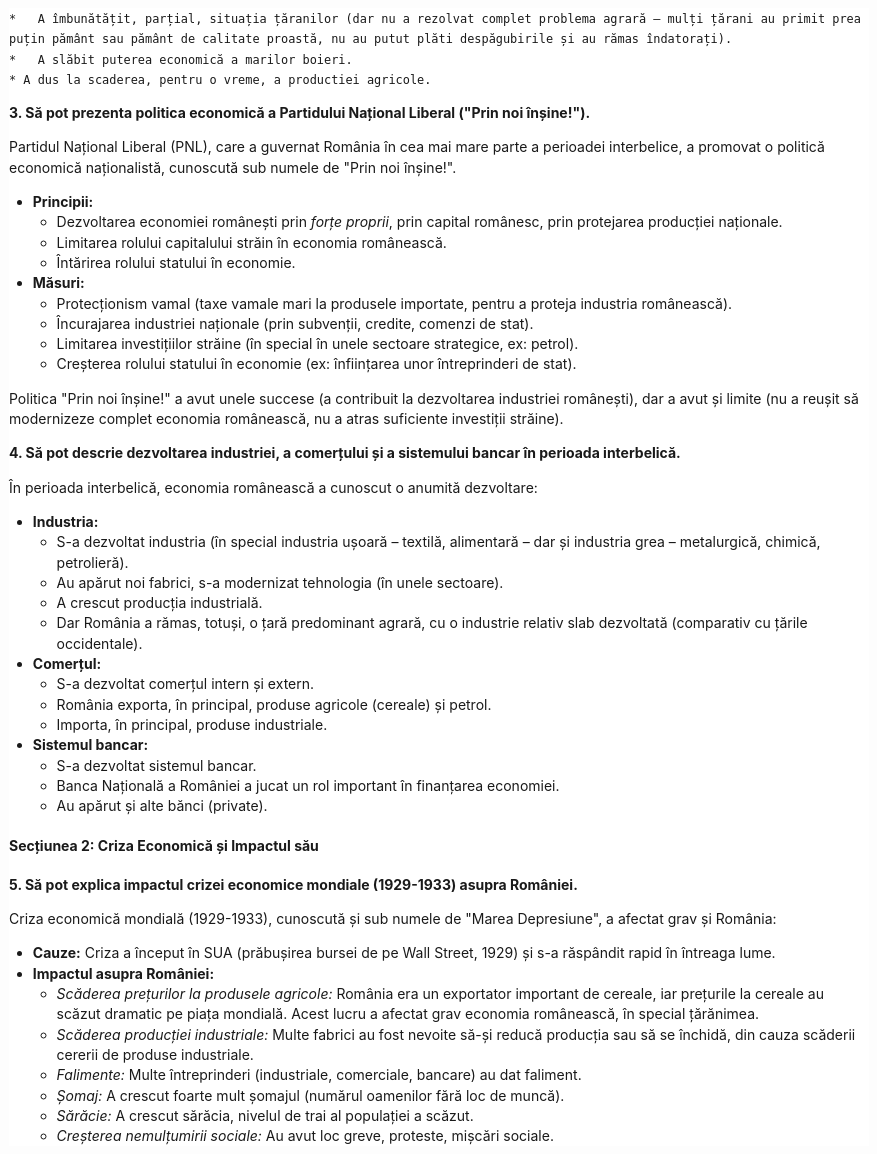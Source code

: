     *   A îmbunătățit, parțial, situația țăranilor (dar nu a rezolvat complet problema agrară – mulți țărani au primit prea puțin pământ sau pământ de calitate proastă, nu au putut plăti despăgubirile și au rămas îndatorați).
    *   A slăbit puterea economică a marilor boieri.
    * A dus la scaderea, pentru o vreme, a productiei agricole.

**3. Să pot prezenta politica economică a Partidului Național Liberal ("Prin noi înșine!").**

Partidul Național Liberal (PNL), care a guvernat România în cea mai mare parte a perioadei interbelice, a promovat o politică economică naționalistă, cunoscută sub numele de "Prin noi înșine!".

*   **Principii:**
    *   Dezvoltarea economiei românești prin *forțe proprii*, prin capital românesc, prin protejarea producției naționale.
    *   Limitarea rolului capitalului străin în economia românească.
    *   Întărirea rolului statului în economie.
*   **Măsuri:**
    *   Protecționism vamal (taxe vamale mari la produsele importate, pentru a proteja industria românească).
    *   Încurajarea industriei naționale (prin subvenții, credite, comenzi de stat).
    *   Limitarea investițiilor străine (în special în unele sectoare strategice, ex: petrol).
    *   Creșterea rolului statului în economie (ex: înființarea unor întreprinderi de stat).

Politica "Prin noi înșine!" a avut unele succese (a contribuit la dezvoltarea industriei românești), dar a avut și limite (nu a reușit să modernizeze complet economia românească, nu a atras suficiente investiții străine).

**4. Să pot descrie dezvoltarea industriei, a comerțului și a sistemului bancar în perioada interbelică.**

În perioada interbelică, economia românească a cunoscut o anumită dezvoltare:

*   **Industria:**
    *   S-a dezvoltat industria (în special industria ușoară – textilă, alimentară – dar și industria grea – metalurgică, chimică, petrolieră).
    *   Au apărut noi fabrici, s-a modernizat tehnologia (în unele sectoare).
    *   A crescut producția industrială.
    *   Dar România a rămas, totuși, o țară predominant agrară, cu o industrie relativ slab dezvoltată (comparativ cu țările occidentale).
*   **Comerțul:**
    *   S-a dezvoltat comerțul intern și extern.
    *   România exporta, în principal, produse agricole (cereale) și petrol.
    *   Importa, în principal, produse industriale.
*   **Sistemul bancar:**
    *   S-a dezvoltat sistemul bancar.
    *   Banca Națională a României a jucat un rol important în finanțarea economiei.
    *   Au apărut și alte bănci (private).

#### Secțiunea 2: Criza Economică și Impactul său

**5. Să pot explica impactul crizei economice mondiale (1929-1933) asupra României.**

Criza economică mondială (1929-1933), cunoscută și sub numele de "Marea Depresiune", a afectat grav și România:

*   **Cauze:** Criza a început în SUA (prăbușirea bursei de pe Wall Street, 1929) și s-a răspândit rapid în întreaga lume.
*   **Impactul asupra României:**
    *   *Scăderea prețurilor la produsele agricole:* România era un exportator important de cereale, iar prețurile la cereale au scăzut dramatic pe piața mondială. Acest lucru a afectat grav economia românească, în special țărănimea.
    *   *Scăderea producției industriale:* Multe fabrici au fost nevoite să-și reducă producția sau să se închidă, din cauza scăderii cererii de produse industriale.
    *   *Falimente:* Multe întreprinderi (industriale, comerciale, bancare) au dat faliment.
    *   *Șomaj:* A crescut foarte mult șomajul (numărul oamenilor fără loc de muncă).
    *   *Sărăcie:* A crescut sărăcia, nivelul de trai al populației a scăzut.
    *   *Creșterea nemulțumirii sociale:* Au avut loc greve, proteste, mișcări sociale.
